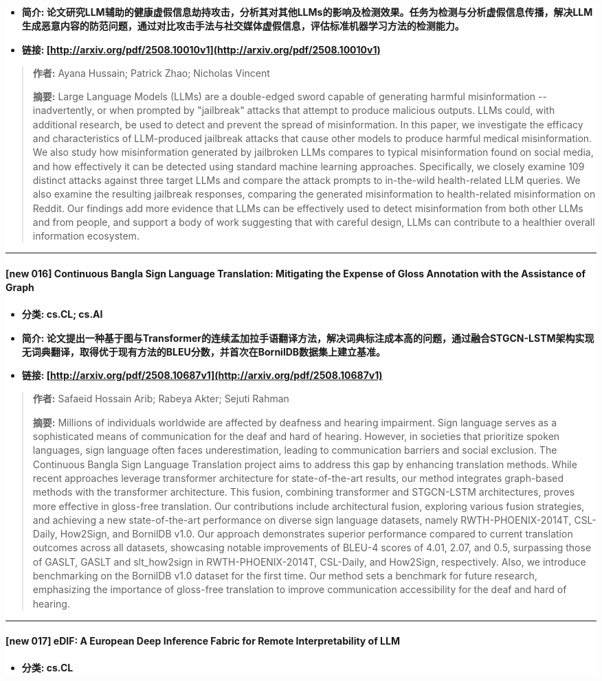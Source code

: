 - **简介: 论文研究LLM辅助的健康虚假信息劫持攻击，分析其对其他LLMs的影响及检测效果。任务为检测与分析虚假信息传播，解决LLM生成恶意内容的防范问题，通过对比攻击手法与社交媒体虚假信息，评估标准机器学习方法的检测能力。**

- **链接: [http://arxiv.org/pdf/2508.10010v1](http://arxiv.org/pdf/2508.10010v1)**

> **作者:** Ayana Hussain; Patrick Zhao; Nicholas Vincent
>
> **摘要:** Large Language Models (LLMs) are a double-edged sword capable of generating harmful misinformation -- inadvertently, or when prompted by "jailbreak" attacks that attempt to produce malicious outputs. LLMs could, with additional research, be used to detect and prevent the spread of misinformation. In this paper, we investigate the efficacy and characteristics of LLM-produced jailbreak attacks that cause other models to produce harmful medical misinformation. We also study how misinformation generated by jailbroken LLMs compares to typical misinformation found on social media, and how effectively it can be detected using standard machine learning approaches. Specifically, we closely examine 109 distinct attacks against three target LLMs and compare the attack prompts to in-the-wild health-related LLM queries. We also examine the resulting jailbreak responses, comparing the generated misinformation to health-related misinformation on Reddit. Our findings add more evidence that LLMs can be effectively used to detect misinformation from both other LLMs and from people, and support a body of work suggesting that with careful design, LLMs can contribute to a healthier overall information ecosystem.
>
---
#### [new 016] Continuous Bangla Sign Language Translation: Mitigating the Expense of Gloss Annotation with the Assistance of Graph
- **分类: cs.CL; cs.AI**

- **简介: 论文提出一种基于图与Transformer的连续孟加拉手语翻译方法，解决词典标注成本高的问题，通过融合STGCN-LSTM架构实现无词典翻译，取得优于现有方法的BLEU分数，并首次在BornilDB数据集上建立基准。**

- **链接: [http://arxiv.org/pdf/2508.10687v1](http://arxiv.org/pdf/2508.10687v1)**

> **作者:** Safaeid Hossain Arib; Rabeya Akter; Sejuti Rahman
>
> **摘要:** Millions of individuals worldwide are affected by deafness and hearing impairment. Sign language serves as a sophisticated means of communication for the deaf and hard of hearing. However, in societies that prioritize spoken languages, sign language often faces underestimation, leading to communication barriers and social exclusion. The Continuous Bangla Sign Language Translation project aims to address this gap by enhancing translation methods. While recent approaches leverage transformer architecture for state-of-the-art results, our method integrates graph-based methods with the transformer architecture. This fusion, combining transformer and STGCN-LSTM architectures, proves more effective in gloss-free translation. Our contributions include architectural fusion, exploring various fusion strategies, and achieving a new state-of-the-art performance on diverse sign language datasets, namely RWTH-PHOENIX-2014T, CSL-Daily, How2Sign, and BornilDB v1.0. Our approach demonstrates superior performance compared to current translation outcomes across all datasets, showcasing notable improvements of BLEU-4 scores of 4.01, 2.07, and 0.5, surpassing those of GASLT, GASLT and slt_how2sign in RWTH-PHOENIX-2014T, CSL-Daily, and How2Sign, respectively. Also, we introduce benchmarking on the BornilDB v1.0 dataset for the first time. Our method sets a benchmark for future research, emphasizing the importance of gloss-free translation to improve communication accessibility for the deaf and hard of hearing.
>
---
#### [new 017] eDIF: A European Deep Inference Fabric for Remote Interpretability of LLM
- **分类: cs.CL**
